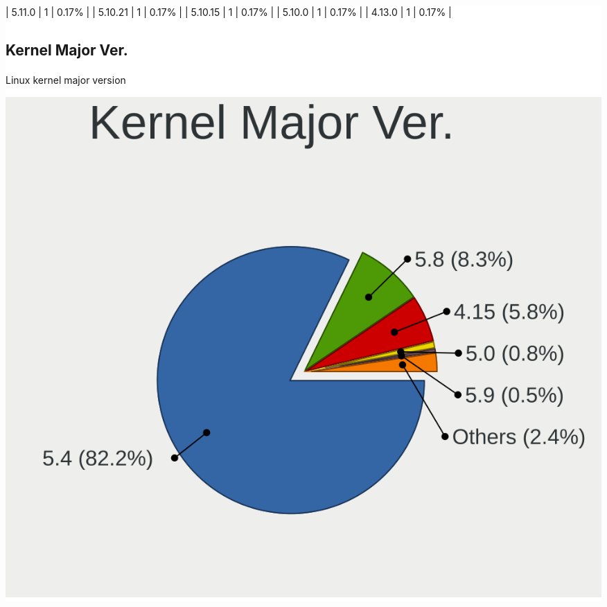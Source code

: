 | 5.11.0  | 1         | 0.17%   |
| 5.10.21 | 1         | 0.17%   |
| 5.10.15 | 1         | 0.17%   |
| 5.10.0  | 1         | 0.17%   |
| 4.13.0  | 1         | 0.17%   |

Kernel Major Ver.
-----------------

Linux kernel major version

![Kernel Major Ver.](./images/pie_chart/os_kernel_major.svg)
